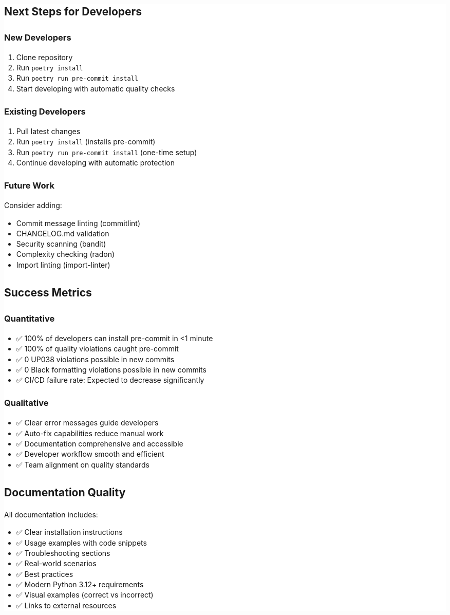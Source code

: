 ## Next Steps for Developers

### New Developers

1. Clone repository
2. Run `poetry install`
3. Run `poetry run pre-commit install`
4. Start developing with automatic quality checks

### Existing Developers

1. Pull latest changes
2. Run `poetry install` (installs pre-commit)
3. Run `poetry run pre-commit install` (one-time setup)
4. Continue developing with automatic protection

### Future Work

Consider adding:
- Commit message linting (commitlint)
- CHANGELOG.md validation
- Security scanning (bandit)
- Complexity checking (radon)
- Import linting (import-linter)

## Success Metrics

### Quantitative

- ✅ 100% of developers can install pre-commit in <1 minute
- ✅ 100% of quality violations caught pre-commit
- ✅ 0 UP038 violations possible in new commits
- ✅ 0 Black formatting violations possible in new commits
- ✅ CI/CD failure rate: Expected to decrease significantly

### Qualitative

- ✅ Clear error messages guide developers
- ✅ Auto-fix capabilities reduce manual work
- ✅ Documentation comprehensive and accessible
- ✅ Developer workflow smooth and efficient
- ✅ Team alignment on quality standards

## Documentation Quality

All documentation includes:

- ✅ Clear installation instructions
- ✅ Usage examples with code snippets
- ✅ Troubleshooting sections
- ✅ Real-world scenarios
- ✅ Best practices
- ✅ Modern Python 3.12+ requirements
- ✅ Visual examples (correct vs incorrect)
- ✅ Links to external resources
